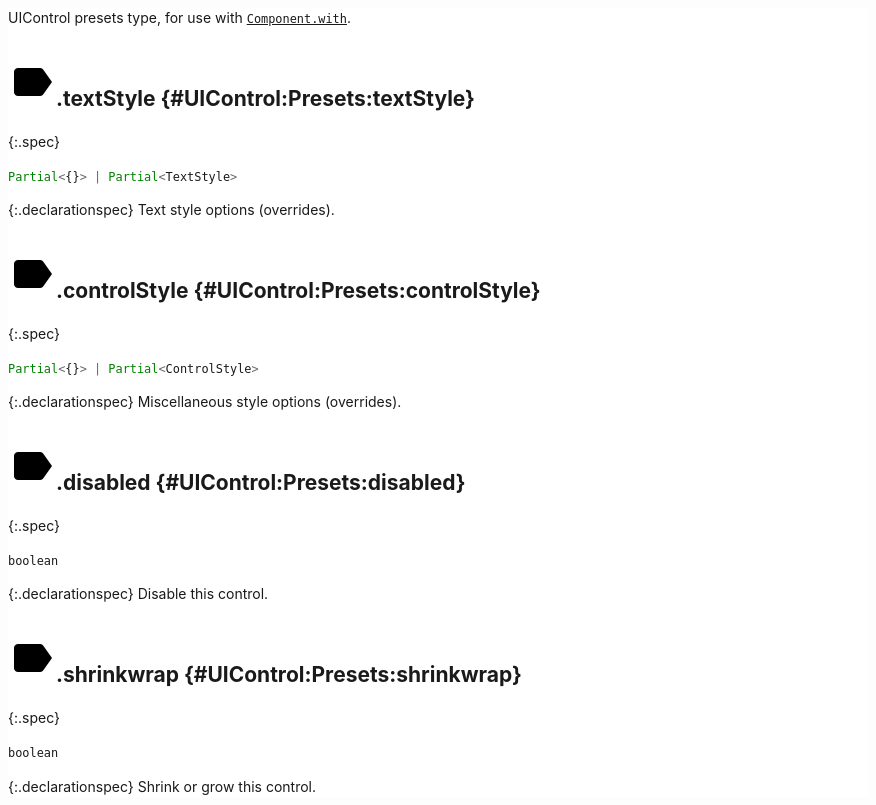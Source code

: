 UIControl presets type, for use with [`Component.with`](./Component#Component:with).



## ![](/assets/icons/spec-property.svg).textStyle {#UIControl:Presets:textStyle}
{:.spec}

```typescript
Partial<{}> | Partial<TextStyle>
```
{:.declarationspec}
Text style options (overrides).



## ![](/assets/icons/spec-property.svg).controlStyle {#UIControl:Presets:controlStyle}
{:.spec}

```typescript
Partial<{}> | Partial<ControlStyle>
```
{:.declarationspec}
Miscellaneous style options (overrides).



## ![](/assets/icons/spec-property.svg).disabled {#UIControl:Presets:disabled}
{:.spec}

```typescript
boolean
```
{:.declarationspec}
Disable this control.



## ![](/assets/icons/spec-property.svg).shrinkwrap {#UIControl:Presets:shrinkwrap}
{:.spec}

```typescript
boolean
```
{:.declarationspec}
Shrink or grow this control.


